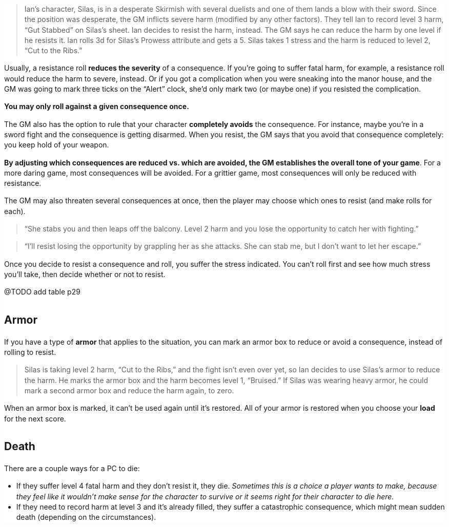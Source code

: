 > Ian’s character, Silas, is in a desperate <span class="game-term">Skirmish</span> with several duelists and one of them lands a blow with their sword. Since the position was desperate, the GM inflicts severe harm (modified by any other factors). They tell Ian to record level 3 harm, “Gut Stabbed” on Silas’s sheet. Ian decides to resist the harm, instead. The GM says he can reduce the harm by one level if he resists it. Ian rolls 3d for Silas’s <span class="game-term">Prowess</span> attribute and gets a <span class="game-term">5</span>. Silas takes 1 stress and the harm is reduced to level 2, “Cut to the Ribs.”

Usually, a resistance roll **reduces the severity** of a consequence. If you’re going to suffer fatal harm, for example, a resistance roll would reduce the harm to severe, instead. Or if you got a complication when you were sneaking into the manor house, and the GM was going to mark three ticks on the “Alert” clock, she’d only mark two (or maybe one) if you resisted the complication.

**You may only roll against a given consequence once.**

The GM also has the option to rule that your character **completely avoids** the consequence. For instance, maybe you’re in a sword fight and the consequence is getting disarmed. When you resist, the GM says that you avoid that consequence completely: you keep hold of your weapon.

**By adjusting which consequences are reduced vs. which are avoided, the GM establishes the overall tone of your game**. For a more daring game, most consequences will be avoided. For a grittier game, most consequences will only be reduced with resistance.

The GM may also threaten several consequences at once, then the player may choose which ones to resist (and make rolls for each).

> “She stabs you and then leaps off the balcony. Level 2 harm and you lose the opportunity to catch her with fighting.”

> “I’ll resist losing the opportunity by grappling her as she attacks. She can stab me, but I don’t want to let her escape.”

Once you decide to resist a consequence and roll, you suffer the stress indicated. You can’t roll first and see how much stress you’ll take, then decide whether or not to resist.

@TODO add table p29

## Armor

If you have a type of **armor** that applies to the situation, you can mark an armor box to reduce or avoid a consequence, instead of rolling to resist.

> Silas is taking level 2 harm, “Cut to the Ribs,” and the fight isn’t even over yet, so Ian decides to use Silas’s armor to reduce the harm. He marks the armor box and the harm becomes level 1, “Bruised.” If Silas was wearing heavy armor, he could mark a second armor box and reduce the harm again, to zero.

When an armor box is marked, it can’t be used again until it’s restored. All of your armor is restored when you choose your **load** for the next score.

## Death

There are a couple ways for a PC to die:

* If they suffer level 4 fatal harm and they don’t resist it, they die. _Sometimes this is a choice a player wants to make, because they feel like it wouldn’t make sense for the character to survive or it seems right for their character to die here._
* If they need to record harm at level 3 and it’s already filled, they suffer a catastrophic consequence, which might mean sudden death (depending on the circumstances).
